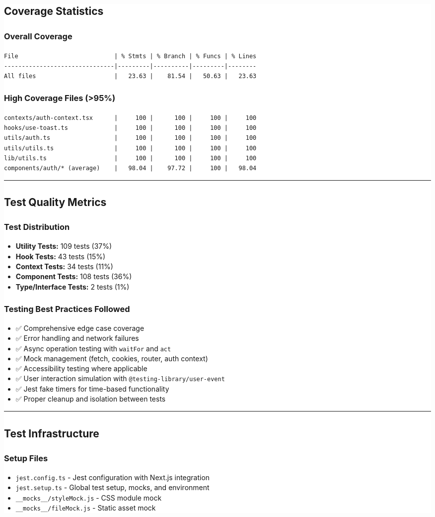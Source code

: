 ## Coverage Statistics

### Overall Coverage
```
File                           | % Stmts | % Branch | % Funcs | % Lines
-------------------------------|---------|----------|---------|--------
All files                      |   23.63 |    81.54 |   50.63 |   23.63
```

### High Coverage Files (>95%)
```
contexts/auth-context.tsx      |     100 |      100 |     100 |     100
hooks/use-toast.ts             |     100 |      100 |     100 |     100
utils/auth.ts                  |     100 |      100 |     100 |     100
utils/utils.ts                 |     100 |      100 |     100 |     100
lib/utils.ts                   |     100 |      100 |     100 |     100
components/auth/* (average)    |   98.04 |    97.72 |     100 |   98.04
```

---

## Test Quality Metrics

### Test Distribution
- **Utility Tests:** 109 tests (37%)
- **Hook Tests:** 43 tests (15%)
- **Context Tests:** 34 tests (11%)
- **Component Tests:** 108 tests (36%)
- **Type/Interface Tests:** 2 tests (1%)

### Testing Best Practices Followed
- ✅ Comprehensive edge case coverage
- ✅ Error handling and network failures
- ✅ Async operation testing with `waitFor` and `act`
- ✅ Mock management (fetch, cookies, router, auth context)
- ✅ Accessibility testing where applicable
- ✅ User interaction simulation with `@testing-library/user-event`
- ✅ Jest fake timers for time-based functionality
- ✅ Proper cleanup and isolation between tests

---

## Test Infrastructure

### Setup Files
- `jest.config.ts` - Jest configuration with Next.js integration
- `jest.setup.ts` - Global test setup, mocks, and environment
- `__mocks__/styleMock.js` - CSS module mock
- `__mocks__/fileMock.js` - Static asset mock
